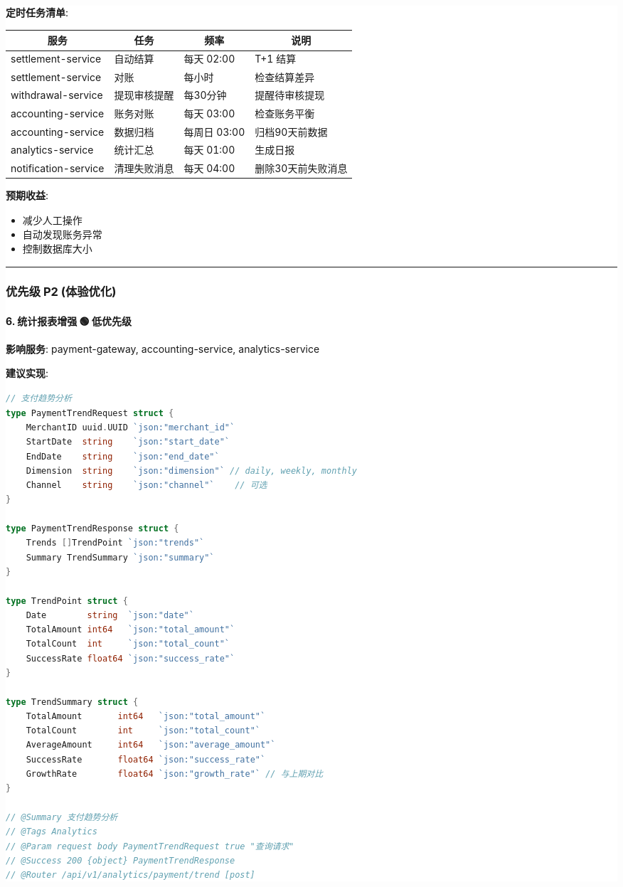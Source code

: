 **定时任务清单**:

| 服务 | 任务 | 频率 | 说明 |
|-----|------|------|------|
| settlement-service | 自动结算 | 每天 02:00 | T+1 结算 |
| settlement-service | 对账 | 每小时 | 检查结算差异 |
| withdrawal-service | 提现审核提醒 | 每30分钟 | 提醒待审核提现 |
| accounting-service | 账务对账 | 每天 03:00 | 检查账务平衡 |
| accounting-service | 数据归档 | 每周日 03:00 | 归档90天前数据 |
| analytics-service | 统计汇总 | 每天 01:00 | 生成日报 |
| notification-service | 清理失败消息 | 每天 04:00 | 删除30天前失败消息 |

**预期收益**:
- 减少人工操作
- 自动发现账务异常
- 控制数据库大小

---

### 优先级 P2 (体验优化)

#### 6. **统计报表增强** 🟢 低优先级

**影响服务**: payment-gateway, accounting-service, analytics-service

**建议实现**:
```go
// 支付趋势分析
type PaymentTrendRequest struct {
    MerchantID uuid.UUID `json:"merchant_id"`
    StartDate  string    `json:"start_date"`
    EndDate    string    `json:"end_date"`
    Dimension  string    `json:"dimension"` // daily, weekly, monthly
    Channel    string    `json:"channel"`    // 可选
}

type PaymentTrendResponse struct {
    Trends []TrendPoint `json:"trends"`
    Summary TrendSummary `json:"summary"`
}

type TrendPoint struct {
    Date        string  `json:"date"`
    TotalAmount int64   `json:"total_amount"`
    TotalCount  int     `json:"total_count"`
    SuccessRate float64 `json:"success_rate"`
}

type TrendSummary struct {
    TotalAmount       int64   `json:"total_amount"`
    TotalCount        int     `json:"total_count"`
    AverageAmount     int64   `json:"average_amount"`
    SuccessRate       float64 `json:"success_rate"`
    GrowthRate        float64 `json:"growth_rate"` // 与上期对比
}

// @Summary 支付趋势分析
// @Tags Analytics
// @Param request body PaymentTrendRequest true "查询请求"
// @Success 200 {object} PaymentTrendResponse
// @Router /api/v1/analytics/payment/trend [post]
```